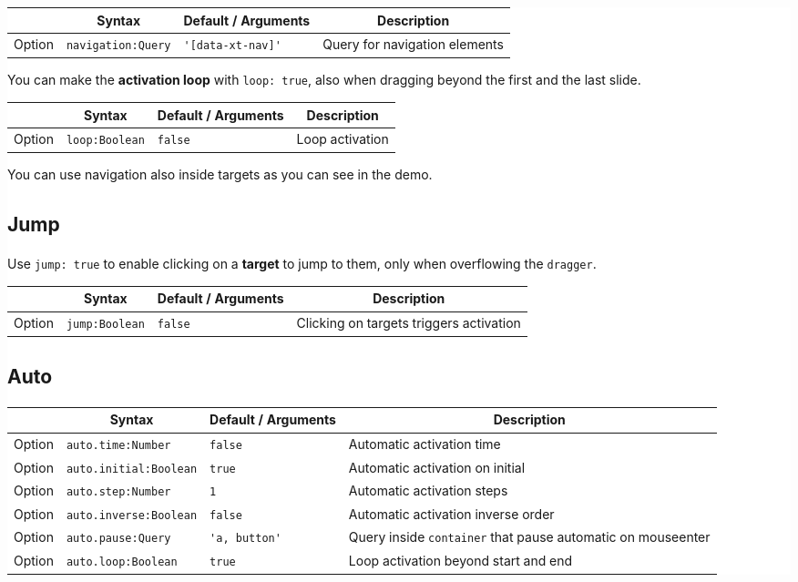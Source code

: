 |                         | Syntax                                    | Default / Arguments                       | Description                   |	
| ----------------------- | ----------------------------------------- | ----------------------------- | ----------------------------- |	
| Option                  | `navigation:Query`                          | `'[data-xt-nav]'`        | Query for navigation elements             |	

</div>

You can make the **activation loop** with `loop: true`, also when dragging beyond the first and the last slide.

<div class="xt-overflow-sub overflow-y-hidden overflow-x-scroll my-5 xt-my-auto w-full">

|                         | Syntax                                    | Default / Arguments                       | Description                   |	
| ----------------------- | ----------------------------------------- | ----------------------------- | ----------------------------- |	
| Option                  | `loop:Boolean`                          | `false`        | Loop activation            |	

</div>

You can use navigation also inside targets as you can see in the demo.

<demo>
  <demoinline src="demos/components/slider/navigation">
  </demoinline>
</demo>

## Jump

Use `jump: true` to enable clicking on a **target** to jump to them, only when overflowing the `dragger`.

<div class="xt-overflow-sub overflow-y-hidden overflow-x-scroll my-5 xt-my-auto w-full">

|                         | Syntax                                    | Default / Arguments                       | Description                   |
| ----------------------- | ----------------------------------------- | ----------------------------- | ----------------------------- |
| Option                  | `jump:Boolean`                          | `false`        | Clicking on targets triggers activation            |

</div>

<demo>
  <demoinline src="demos/components/slider/jump">
  </demoinline>
</demo>

## Auto	

<div class="xt-overflow-sub overflow-y-hidden overflow-x-scroll my-5 xt-my-auto w-full">

|                         | Syntax                                    | Default / Arguments                       | Description                   |
| ----------------------- | ----------------------------------------- | ----------------------------- | ----------------------------- |
| Option                  | `auto.time:Number`                          | `false`        | Automatic activation time            |
| Option                  | `auto.initial:Boolean`                          | `true`        | Automatic activation on initial            |
| Option                  | `auto.step:Number`                          | `1`        | Automatic activation steps            |
| Option                  | `auto.inverse:Boolean`                          | `false`        | Automatic activation inverse order            |
| Option                  | `auto.pause:Query`                          | `'a, button'`        | Query inside `container` that pause automatic on mouseenter            |
| Option                  | `auto.loop:Boolean`                          | `true`        | Loop activation beyond start and end            |
